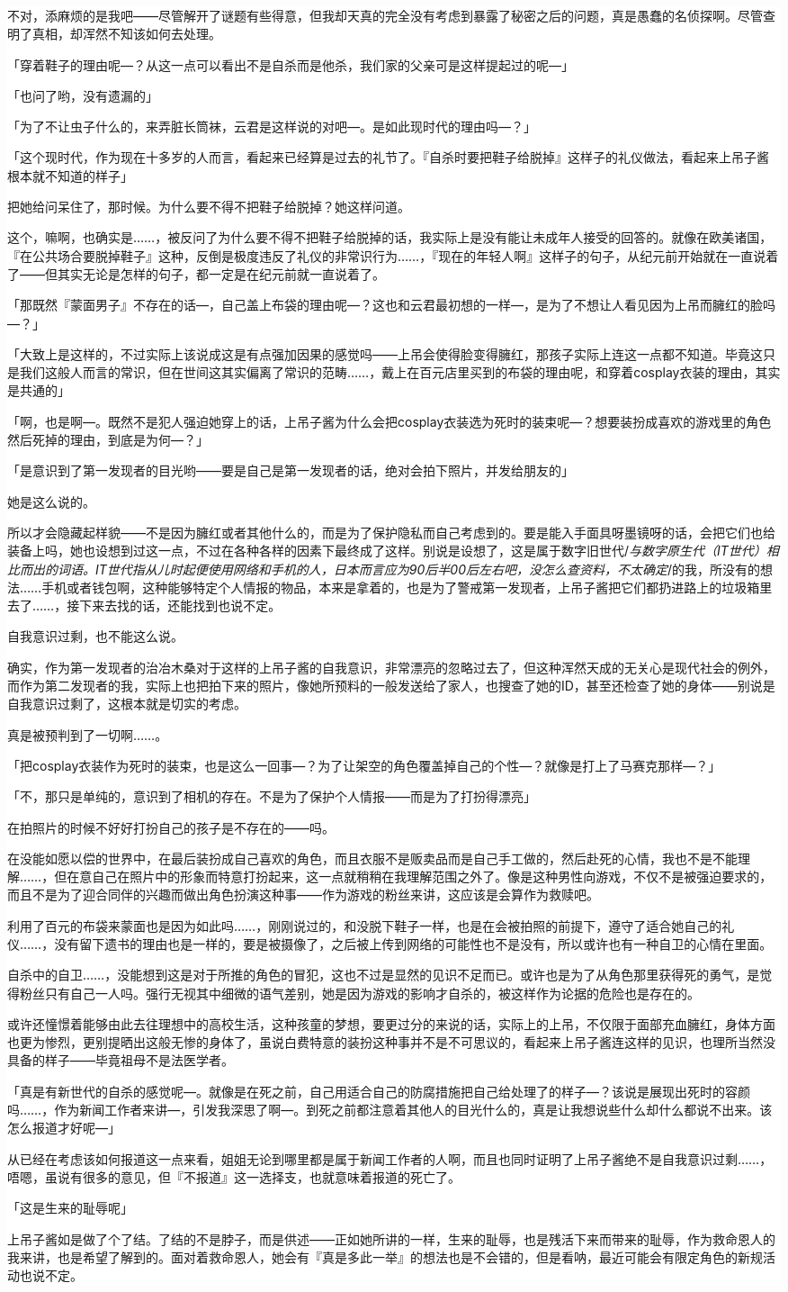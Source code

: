 不对，添麻烦的是我吧——尽管解开了谜题有些得意，但我却天真的完全没有考虑到暴露了秘密之后的问题，真是愚蠢的名侦探啊。尽管查明了真相，却浑然不知该如何去处理。

「穿着鞋子的理由呢—？从这一点可以看出不是自杀而是他杀，我们家的父亲可是这样提起过的呢—」

「也问了哟，没有遗漏的」

「为了不让虫子什么的，来弄脏长筒袜，云君是这样说的对吧—。是如此现时代的理由吗—？」

「这个现时代，作为现在十多岁的人而言，看起来已经算是过去的礼节了。『自杀时要把鞋子给脱掉』这样子的礼仪做法，看起来上吊子酱根本就不知道的样子」

把她给问呆住了，那时候。为什么要不得不把鞋子给脱掉？她这样问道。

这个，嘛啊，也确实是……，被反问了为什么要不得不把鞋子给脱掉的话，我实际上是没有能让未成年人接受的回答的。就像在欧美诸国，『在公共场合要脱掉鞋子』这种，反倒是极度违反了礼仪的非常识行为……，『现在的年轻人啊』这样子的句子，从纪元前开始就在一直说着了——但其实无论是怎样的句子，都一定是在纪元前就一直说着了。

「那既然『蒙面男子』不存在的话—，自己盖上布袋的理由呢—？这也和云君最初想的一样—，是为了不想让人看见因为上吊而臃红的脸吗—？」

「大致上是这样的，不过实际上该说成这是有点强加因果的感觉吗——上吊会使得脸变得臃红，那孩子实际上连这一点都不知道。毕竟这只是我们这般人而言的常识，但在世间这其实偏离了常识的范畴……，戴上在百元店里买到的布袋的理由呢，和穿着cosplay衣装的理由，其实是共通的」

「啊，也是啊—。既然不是犯人强迫她穿上的话，上吊子酱为什么会把cosplay衣装选为死时的装束呢—？想要装扮成喜欢的游戏里的角色然后死掉的理由，到底是为何—？」

「是意识到了第一发现者的目光哟——要是自己是第一发现者的话，绝对会拍下照片，并发给朋友的」

她是这么说的。

所以才会隐藏起样貌——不是因为臃红或者其他什么的，而是为了保护隐私而自己考虑到的。要是能入手面具呀墨镜呀的话，会把它们也给装备上吗，她也设想到过这一点，不过在各种各样的因素下最终成了这样。别说是设想了，这是属于数字旧世代/*与数字原生代（IT世代）相比而出的词语。IT世代指从儿时起便使用网络和手机的人，日本而言应为90后半00后左右吧，没怎么查资料，不太确定*/的我，所没有的想法……手机或者钱包啊，这种能够特定个人情报的物品，本来是拿着的，也是为了警戒第一发现者，上吊子酱把它们都扔进路上的垃圾箱里去了……，接下来去找的话，还能找到也说不定。

自我意识过剩，也不能这么说。

确实，作为第一发现者的治冶木桑对于这样的上吊子酱的自我意识，非常漂亮的忽略过去了，但这种浑然天成的无关心是现代社会的例外，而作为第二发现者的我，实际上也把拍下来的照片，像她所预料的一般发送给了家人，也搜查了她的ID，甚至还检查了她的身体——别说是自我意识过剩了，这根本就是切实的考虑。

真是被预判到了一切啊……。

「把cosplay衣装作为死时的装束，也是这么一回事—？为了让架空的角色覆盖掉自己的个性—？就像是打上了马赛克那样—？」

「不，那只是单纯的，意识到了相机的存在。不是为了保护个人情报——而是为了打扮得漂亮」

在拍照片的时候不好好打扮自己的孩子是不存在的——吗。

在没能如愿以偿的世界中，在最后装扮成自己喜欢的角色，而且衣服不是贩卖品而是自己手工做的，然后赴死的心情，我也不是不能理解……，但在意自己在照片中的形象而特意打扮起来，这一点就稍稍在我理解范围之外了。像是这种男性向游戏，不仅不是被强迫要求的，而且不是为了迎合同伴的兴趣而做出角色扮演这种事——作为游戏的粉丝来讲，这应该是会算作为救赎吧。

利用了百元的布袋来蒙面也是因为如此吗……，刚刚说过的，和没脱下鞋子一样，也是在会被拍照的前提下，遵守了适合她自己的礼仪……，没有留下遗书的理由也是一样的，要是被摄像了，之后被上传到网络的可能性也不是没有，所以或许也有一种自卫的心情在里面。

自杀中的自卫……，没能想到这是对于所推的角色的冒犯，这也不过是显然的见识不足而已。或许也是为了从角色那里获得死的勇气，是觉得粉丝只有自己一人吗。强行无视其中细微的语气差别，她是因为游戏的影响才自杀的，被这样作为论据的危险也是存在的。

或许还憧憬着能够由此去往理想中的高校生活，这种孩童的梦想，要更过分的来说的话，实际上的上吊，不仅限于面部充血臃红，身体方面也更为惨烈，更别提晒出这般无惨的身体了，虽说白费特意的装扮这种事并不是不可思议的，看起来上吊子酱连这样的见识，也理所当然没具备的样子——毕竟祖母不是法医学者。

「真是有新世代的自杀的感觉呢—。就像是在死之前，自己用适合自己的防腐措施把自己给处理了的样子—？该说是展现出死时的容颜吗……，作为新闻工作者来讲—，引发我深思了啊—。到死之前都注意着其他人的目光什么的，真是让我想说些什么却什么都说不出来。该怎么报道才好呢—」

从已经在考虑该如何报道这一点来看，姐姐无论到哪里都是属于新闻工作者的人啊，而且也同时证明了上吊子酱绝不是自我意识过剩……，唔嗯，虽说有很多的意见，但『不报道』这一选择支，也就意味着报道的死亡了。

「这是生来的耻辱呢」

上吊子酱如是做了个了结。了结的不是脖子，而是供述——正如她所讲的一样，生来的耻辱，也是残活下来而带来的耻辱，作为救命恩人的我来讲，也是希望了解到的。面对着救命恩人，她会有『真是多此一举』的想法也是不会错的，但是看呐，最近可能会有限定角色的新规活动也说不定。
